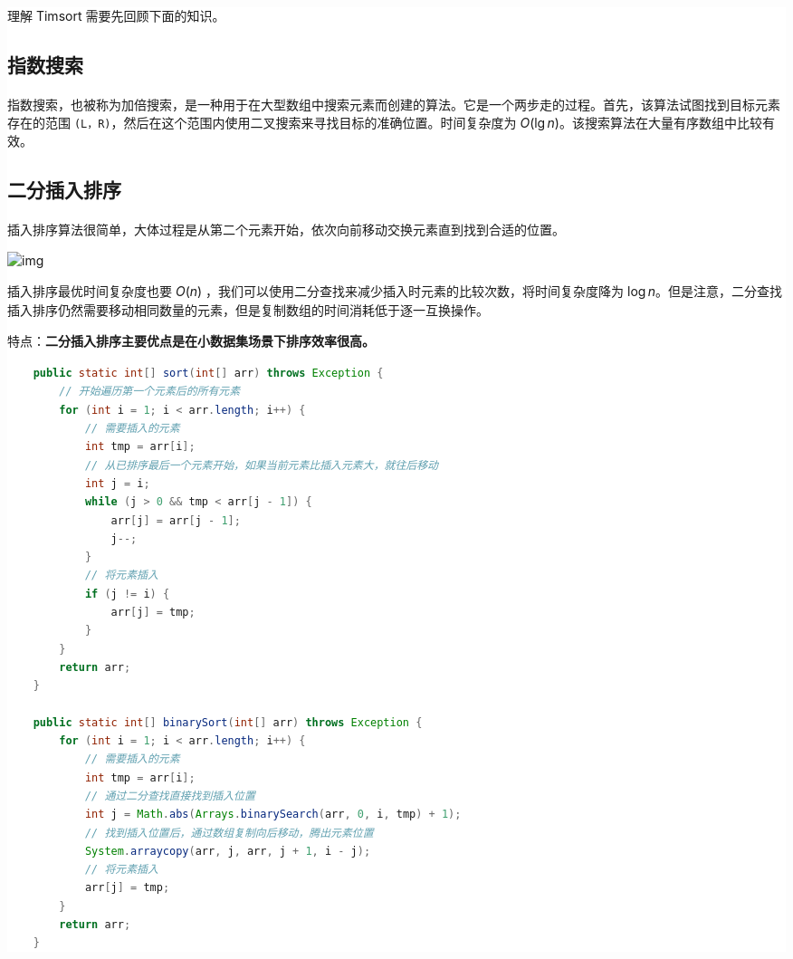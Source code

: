 理解 Timsort 需要先回顾下面的知识。



## 指数搜索

指数搜索，也被称为加倍搜索，是一种用于在大型数组中搜索元素而创建的算法。它是一个两步走的过程。首先，该算法试图找到目标元素存在的范围 `(L，R)`，然后在这个范围内使用二叉搜索来寻找目标的准确位置。时间复杂度为 $O(\lg n)$。该搜索算法在大量有序数组中比较有效。



## 二分插入排序

插入排序算法很简单，大体过程是从第二个元素开始，依次向前移动交换元素直到找到合适的位置。

![img](https://blogs-on.oss-cn-beijing.aliyuncs.com/imgs/202206271545437.gif)

插入排序最优时间复杂度也要 $O(n)$ ，我们可以使用二分查找来减少插入时元素的比较次数，将时间复杂度降为 $\log n$。但是注意，二分查找插入排序仍然需要移动相同数量的元素，但是复制数组的时间消耗低于逐一互换操作。

特点：**二分插入排序主要优点是在小数据集场景下排序效率很高。**

```java
    public static int[] sort(int[] arr) throws Exception {
        // 开始遍历第一个元素后的所有元素
        for (int i = 1; i < arr.length; i++) {
            // 需要插入的元素
            int tmp = arr[i];
            // 从已排序最后一个元素开始，如果当前元素比插入元素大，就往后移动
            int j = i;
            while (j > 0 && tmp < arr[j - 1]) {
                arr[j] = arr[j - 1];
                j--;
            }
            // 将元素插入
            if (j != i) {
                arr[j] = tmp;
            }
        }
        return arr;
    }

    public static int[] binarySort(int[] arr) throws Exception {
        for (int i = 1; i < arr.length; i++) {
            // 需要插入的元素
            int tmp = arr[i];
            // 通过二分查找直接找到插入位置
            int j = Math.abs(Arrays.binarySearch(arr, 0, i, tmp) + 1);
            // 找到插入位置后，通过数组复制向后移动，腾出元素位置
            System.arraycopy(arr, j, arr, j + 1, i - j);
            // 将元素插入
            arr[j] = tmp;
        }
        return arr;
    }
```
